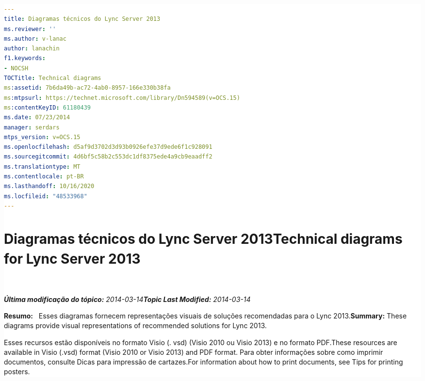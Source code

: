 ```yaml
---
title: Diagramas técnicos do Lync Server 2013
ms.reviewer: ''
ms.author: v-lanac
author: lanachin
f1.keywords:
- NOCSH
TOCTitle: Technical diagrams
ms:assetid: 7b6da49b-ac72-4ab0-8957-166e330b38fa
ms:mtpsurl: https://technet.microsoft.com/library/Dn594589(v=OCS.15)
ms:contentKeyID: 61180439
ms.date: 07/23/2014
manager: serdars
mtps_version: v=OCS.15
ms.openlocfilehash: d5af9d3702d3d93b0926efe37d9ede6f1c928091
ms.sourcegitcommit: 4d6bf5c58b2c553dc1df8375ede4a9cb9eaadff2
ms.translationtype: MT
ms.contentlocale: pt-BR
ms.lasthandoff: 10/16/2020
ms.locfileid: "48533968"
---
```

# <a name="technical-diagrams-for-lync-server-2013"></a><span data-ttu-id="b4de8-102">Diagramas técnicos do Lync Server 2013</span><span class="sxs-lookup"><span data-stu-id="b4de8-102">Technical diagrams for Lync Server 2013</span></span>

<div data-xmlns="http://www.w3.org/1999/xhtml">

<div class="topic" data-xmlns="http://www.w3.org/1999/xhtml" data-msxsl="urn:schemas-microsoft-com:xslt" data-cs="https://msdn.microsoft.com/">

<div data-asp="https://msdn2.microsoft.com/asp">



</div>

<div id="mainSection">

<div id="mainBody">

<span> </span>

<span data-ttu-id="b4de8-103">_**Última modificação do tópico:** 2014-03-14_</span><span class="sxs-lookup"><span data-stu-id="b4de8-103">_**Topic Last Modified:** 2014-03-14_</span></span>

<span data-ttu-id="b4de8-104">**Resumo:**   Esses diagramas fornecem representações visuais de soluções recomendadas para o Lync 2013.</span><span class="sxs-lookup"><span data-stu-id="b4de8-104">**Summary:** These diagrams provide visual representations of recommended solutions for Lync 2013.</span></span>

<span data-ttu-id="b4de8-105">Esses recursos estão disponíveis no formato Visio (. vsd) (Visio 2010 ou Visio 2013) e no formato PDF.</span><span class="sxs-lookup"><span data-stu-id="b4de8-105">These resources are available in Visio (.vsd) format (Visio 2010 or Visio 2013) and PDF format.</span></span> <span data-ttu-id="b4de8-106">Para obter informações sobre como imprimir documentos, consulte Dicas para impressão de cartazes.</span><span class="sxs-lookup"><span data-stu-id="b4de8-106">For information about how to print documents, see Tips for printing posters.</span></span>
